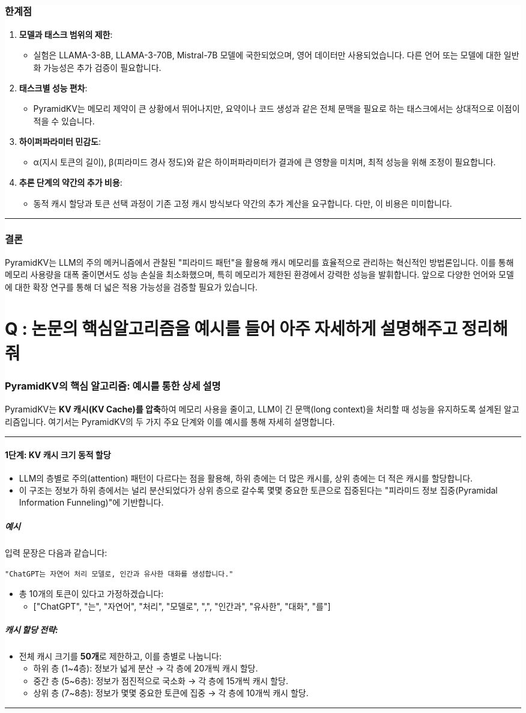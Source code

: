 
### 한계점

1. **모델과 태스크 범위의 제한**:
   - 실험은 LLAMA-3-8B, LLAMA-3-70B, Mistral-7B 모델에 국한되었으며, 영어 데이터만 사용되었습니다. 다른 언어 또는 모델에 대한 일반화 가능성은 추가 검증이 필요합니다.

2. **태스크별 성능 편차**:
   - PyramidKV는 메모리 제약이 큰 상황에서 뛰어나지만, 요약이나 코드 생성과 같은 전체 문맥을 필요로 하는 태스크에서는 상대적으로 이점이 적을 수 있습니다.

3. **하이퍼파라미터 민감도**:
   - α(지시 토큰의 길이), β(피라미드 경사 정도)와 같은 하이퍼파라미터가 결과에 큰 영향을 미치며, 최적 성능을 위해 조정이 필요합니다.

4. **추론 단계의 약간의 추가 비용**:
   - 동적 캐시 할당과 토큰 선택 과정이 기존 고정 캐시 방식보다 약간의 추가 계산을 요구합니다. 다만, 이 비용은 미미합니다.

---

### 결론

PyramidKV는 LLM의 주의 메커니즘에서 관찰된 "피라미드 패턴"을 활용해 캐시 메모리를 효율적으로 관리하는 혁신적인 방법론입니다. 이를 통해 메모리 사용량을 대폭 줄이면서도 성능 손실을 최소화했으며, 특히 메모리가 제한된 환경에서 강력한 성능을 발휘합니다. 앞으로 다양한 언어와 모델에 대한 확장 연구를 통해 더 넓은 적용 가능성을 검증할 필요가 있습니다.

# Q : 논문의 핵심알고리즘을 예시를 들어 아주 자세하게 설명해주고 정리해 줘



### PyramidKV의 핵심 알고리즘: 예시를 통한 상세 설명

PyramidKV는 **KV 캐시(KV Cache)를 압축**하여 메모리 사용을 줄이고, LLM이 긴 문맥(long context)을 처리할 때 성능을 유지하도록 설계된 알고리즘입니다. 여기서는 PyramidKV의 두 가지 주요 단계와 이를 예시를 통해 자세히 설명합니다.

---

#### 1단계: **KV 캐시 크기 동적 할당**
- LLM의 층별로 주의(attention) 패턴이 다르다는 점을 활용해, 하위 층에는 더 많은 캐시를, 상위 층에는 더 적은 캐시를 할당합니다.
- 이 구조는 정보가 하위 층에서는 널리 분산되었다가 상위 층으로 갈수록 몇몇 중요한 토큰으로 집중된다는 "피라미드 정보 집중(Pyramidal Information Funneling)"에 기반합니다.

##### **예시**
입력 문장은 다음과 같습니다:
```
"ChatGPT는 자연어 처리 모델로, 인간과 유사한 대화를 생성합니다."
```
- 총 10개의 토큰이 있다고 가정하겠습니다:
  - ["ChatGPT", "는", "자연어", "처리", "모델로", ",", "인간과", "유사한", "대화", "를"]

##### 캐시 할당 전략:
- 전체 캐시 크기를 **50개**로 제한하고, 이를 층별로 나눕니다:
  - 하위 층 (1~4층): 정보가 넓게 분산 → 각 층에 20개씩 캐시 할당.
  - 중간 층 (5~6층): 정보가 점진적으로 국소화 → 각 층에 15개씩 캐시 할당.
  - 상위 층 (7~8층): 정보가 몇몇 중요한 토큰에 집중 → 각 층에 10개씩 캐시 할당.

---